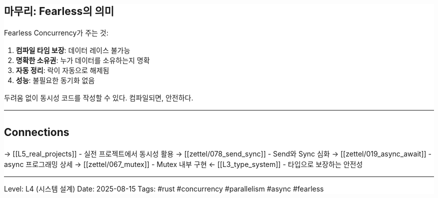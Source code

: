 ## 마무리: Fearless의 의미

Fearless Concurrency가 주는 것:

1. **컴파일 타임 보장**: 데이터 레이스 불가능
2. **명확한 소유권**: 누가 데이터를 소유하는지 명확
3. **자동 정리**: 락이 자동으로 해제됨
4. **성능**: 불필요한 동기화 없음

두려움 없이 동시성 코드를 작성할 수 있다. 컴파일되면, 안전하다.

---

## Connections
→ [[L5_real_projects]] - 실전 프로젝트에서 동시성 활용
→ [[zettel/078_send_sync]] - Send와 Sync 심화
→ [[zettel/019_async_await]] - async 프로그래밍 상세
→ [[zettel/067_mutex]] - Mutex 내부 구현
← [[L3_type_system]] - 타입으로 보장하는 안전성

---

Level: L4 (시스템 설계)
Date: 2025-08-15
Tags: #rust #concurrency #parallelism #async #fearless
